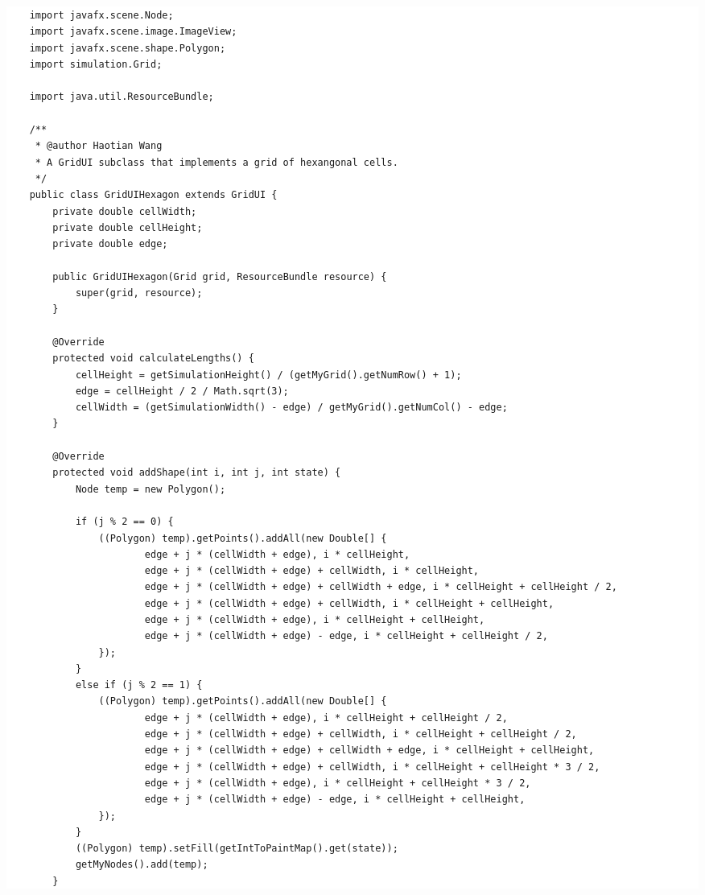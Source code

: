         import javafx.scene.Node;
        import javafx.scene.image.ImageView;
        import javafx.scene.shape.Polygon;
        import simulation.Grid;

        import java.util.ResourceBundle;

        /**
         * @author Haotian Wang
         * A GridUI subclass that implements a grid of hexangonal cells.
         */
        public class GridUIHexagon extends GridUI {
            private double cellWidth;
            private double cellHeight;
            private double edge;

            public GridUIHexagon(Grid grid, ResourceBundle resource) {
                super(grid, resource);
            }

            @Override
            protected void calculateLengths() {
                cellHeight = getSimulationHeight() / (getMyGrid().getNumRow() + 1);
                edge = cellHeight / 2 / Math.sqrt(3);
                cellWidth = (getSimulationWidth() - edge) / getMyGrid().getNumCol() - edge;
            }

            @Override
            protected void addShape(int i, int j, int state) {
                Node temp = new Polygon();

                if (j % 2 == 0) {
                    ((Polygon) temp).getPoints().addAll(new Double[] {
                            edge + j * (cellWidth + edge), i * cellHeight,
                            edge + j * (cellWidth + edge) + cellWidth, i * cellHeight,
                            edge + j * (cellWidth + edge) + cellWidth + edge, i * cellHeight + cellHeight / 2,
                            edge + j * (cellWidth + edge) + cellWidth, i * cellHeight + cellHeight,
                            edge + j * (cellWidth + edge), i * cellHeight + cellHeight,
                            edge + j * (cellWidth + edge) - edge, i * cellHeight + cellHeight / 2,
                    });
                }
                else if (j % 2 == 1) {
                    ((Polygon) temp).getPoints().addAll(new Double[] {
                            edge + j * (cellWidth + edge), i * cellHeight + cellHeight / 2,
                            edge + j * (cellWidth + edge) + cellWidth, i * cellHeight + cellHeight / 2,
                            edge + j * (cellWidth + edge) + cellWidth + edge, i * cellHeight + cellHeight,
                            edge + j * (cellWidth + edge) + cellWidth, i * cellHeight + cellHeight * 3 / 2,
                            edge + j * (cellWidth + edge), i * cellHeight + cellHeight * 3 / 2,
                            edge + j * (cellWidth + edge) - edge, i * cellHeight + cellHeight,
                    });
                }
                ((Polygon) temp).setFill(getIntToPaintMap().get(state));
                getMyNodes().add(temp);
            }
